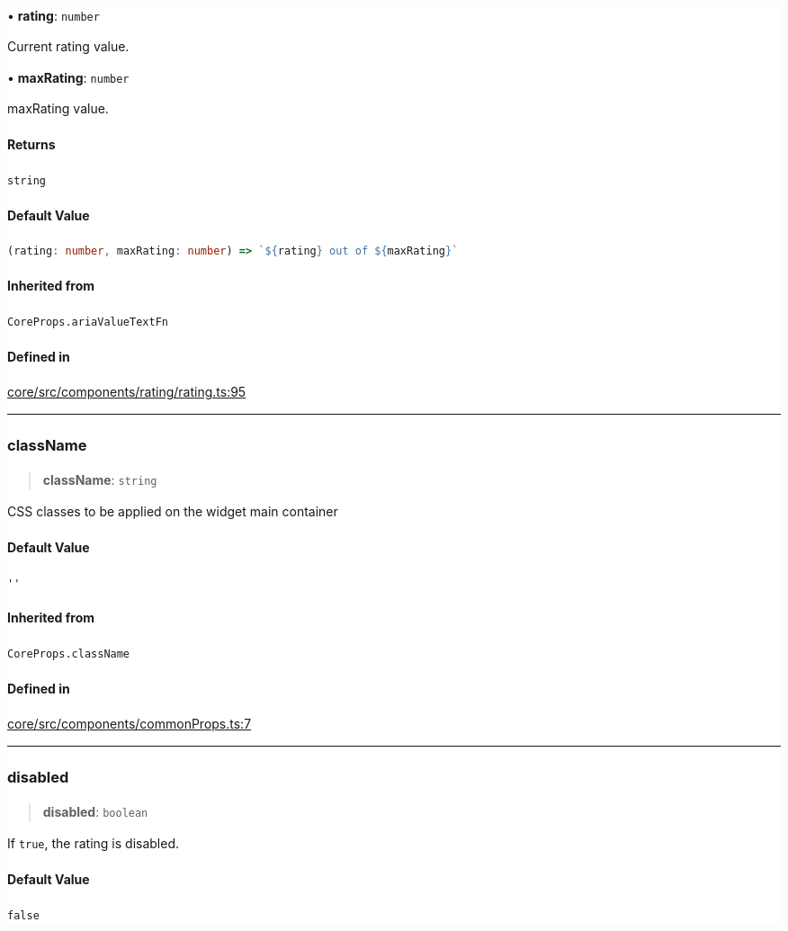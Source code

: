 • **rating**: `number`

Current rating value.

• **maxRating**: `number`

maxRating value.

#### Returns

`string`

#### Default Value

```ts
(rating: number, maxRating: number) => `${rating} out of ${maxRating}`
```

#### Inherited from

`CoreProps.ariaValueTextFn`

#### Defined in

[core/src/components/rating/rating.ts:95](https://github.com/AmadeusITGroup/AgnosUI/blob/12207af9f71e5a27943fe31e2815ffb99aa90915/core/src/components/rating/rating.ts#L95)

***

### className

> **className**: `string`

CSS classes to be applied on the widget main container

#### Default Value

`''`

#### Inherited from

`CoreProps.className`

#### Defined in

[core/src/components/commonProps.ts:7](https://github.com/AmadeusITGroup/AgnosUI/blob/12207af9f71e5a27943fe31e2815ffb99aa90915/core/src/components/commonProps.ts#L7)

***

### disabled

> **disabled**: `boolean`

If `true`, the rating is disabled.

#### Default Value

`false`
